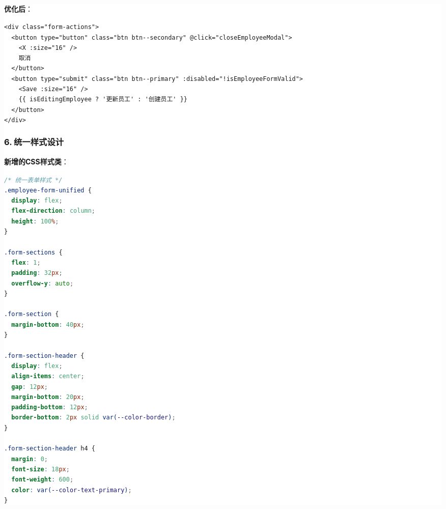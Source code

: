**优化后**：
```vue
<div class="form-actions">
  <button type="button" class="btn btn--secondary" @click="closeEmployeeModal">
    <X :size="16" />
    取消
  </button>
  <button type="submit" class="btn btn--primary" :disabled="!isEmployeeFormValid">
    <Save :size="16" />
    {{ isEditingEmployee ? '更新员工' : '创建员工' }}
  </button>
</div>
```

### 6. 统一样式设计

**新增的CSS样式类**：
```css
/* 统一表单样式 */
.employee-form-unified {
  display: flex;
  flex-direction: column;
  height: 100%;
}

.form-sections {
  flex: 1;
  padding: 32px;
  overflow-y: auto;
}

.form-section {
  margin-bottom: 40px;
}

.form-section-header {
  display: flex;
  align-items: center;
  gap: 12px;
  margin-bottom: 20px;
  padding-bottom: 12px;
  border-bottom: 2px solid var(--color-border);
}

.form-section-header h4 {
  margin: 0;
  font-size: 18px;
  font-weight: 600;
  color: var(--color-text-primary);
}
```
